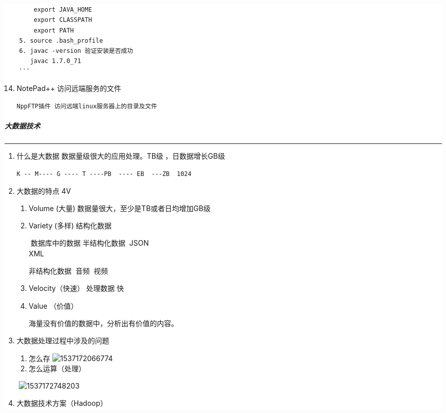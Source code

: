         	export JAVA_HOME
        	export CLASSPATH
        	export PATH
        5. source .bash_profile
        6. javac -version 验证安装是否成功
           javac 1.7.0_71
        ```

   14. NotePad++ 访问远端服务的文件

        ```markdown
        NppFTP插件 访问远端linux服务器上的目录及文件
        ```


##### 大数据技术

---

1. 什么是大数据
   数据量级很大的应用处理。TB级 ，日数据增长GB级 

   ```
   K -- M---- G ---- T ----PB  ---- EB  ---ZB  1024
   ```

2. 大数据的特点 4V

   1. Volume (大量) 
      数据量很大，至少是TB或者日均增加GB级

   2. Variety (多样) 
      结构化数据

      ​      数据库中的数据 
      半结构化数据
      ​       JSON  
      ​       XML  

      非结构化数据
      ​      音频
      ​      视频

   3. Velocity（快速） 
      处理数据 快

   4. Value （价值） 

      海量没有价值的数据中，分析出有价值的内容。

3. 大数据处理过程中涉及的问题

   1. 怎么存
      ![1537172066774](E:\AI129第三阶段\day1\笔记\大数据课程第一天.assets\1537172066774.png)
   2. 怎么运算（处理）

   ​       ![1537172748203](E:\AI129第三阶段\day1\笔记\大数据课程第一天.assets\1537172748203.png)

4. 大数据技术方案（Hadoop）
